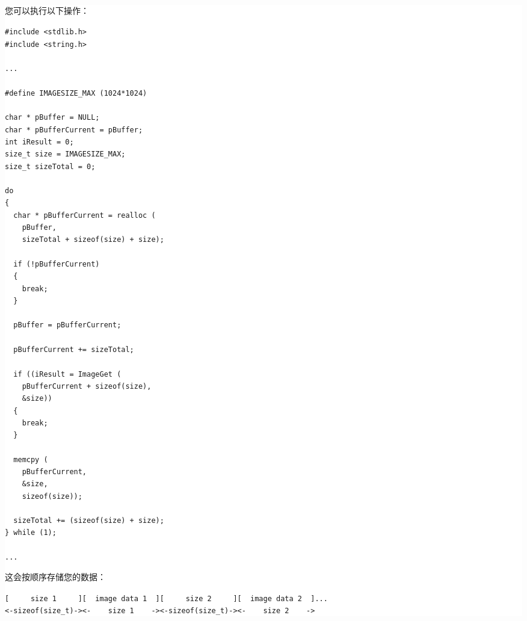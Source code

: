 您可以执行以下操作：

```
#include <stdlib.h>
#include <string.h>

...

#define IMAGESIZE_MAX (1024*1024) 

char * pBuffer = NULL;
char * pBufferCurrent = pBuffer;
int iResult = 0;
size_t size = IMAGESIZE_MAX;
size_t sizeTotal = 0;

do 
{
  char * pBufferCurrent = realloc (
    pBuffer, 
    sizeTotal + sizeof(size) + size);

  if (!pBufferCurrent)
  {
    break;
  }

  pBuffer = pBufferCurrent;

  pBufferCurrent += sizeTotal;

  if ((iResult = ImageGet (
    pBufferCurrent + sizeof(size), 
    &size))
  {
    break; 
  }

  memcpy (
    pBufferCurrent,
    &size, 
    sizeof(size));

  sizeTotal += (sizeof(size) + size);
} while (1);

... 
```

这会按顺序存储您的数据：

```
[     size 1     ][  image data 1  ][     size 2     ][  image data 2  ]...
<-sizeof(size_t)-><-    size 1    -><-sizeof(size_t)-><-    size 2    -> 
```
